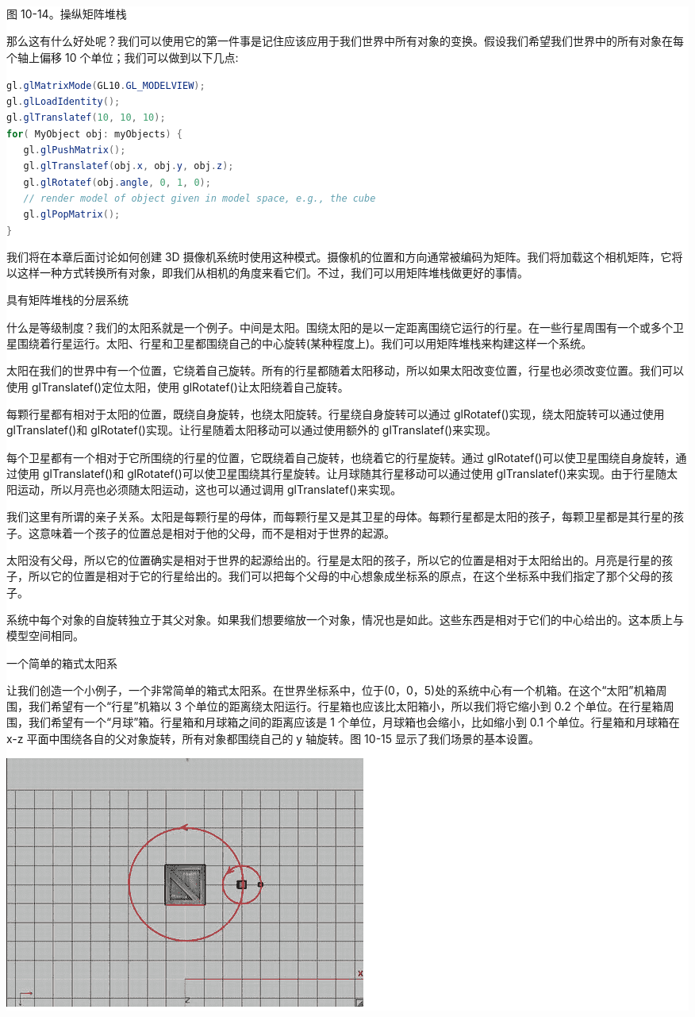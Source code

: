 图 10-14。操纵矩阵堆栈

那么这有什么好处呢？我们可以使用它的第一件事是记住应该应用于我们世界中所有对象的变换。假设我们希望我们世界中的所有对象在每个轴上偏移 10 个单位；我们可以做到以下几点:

```java
gl.glMatrixMode(GL10.GL_MODELVIEW);
gl.glLoadIdentity();
gl.glTranslatef(10, 10, 10);
for( MyObject obj: myObjects) {
   gl.glPushMatrix();
   gl.glTranslatef(obj.x, obj.y, obj.z);
   gl.glRotatef(obj.angle, 0, 1, 0);
   // render model of object given in model space, e.g., the cube
   gl.glPopMatrix();
}
```

我们将在本章后面讨论如何创建 3D 摄像机系统时使用这种模式。摄像机的位置和方向通常被编码为矩阵。我们将加载这个相机矩阵，它将以这样一种方式转换所有对象，即我们从相机的角度来看它们。不过，我们可以用矩阵堆栈做更好的事情。

具有矩阵堆栈的分层系统

什么是等级制度？我们的太阳系就是一个例子。中间是太阳。围绕太阳的是以一定距离围绕它运行的行星。在一些行星周围有一个或多个卫星围绕着行星运行。太阳、行星和卫星都围绕自己的中心旋转(某种程度上)。我们可以用矩阵堆栈来构建这样一个系统。

太阳在我们的世界中有一个位置，它绕着自己旋转。所有的行星都随着太阳移动，所以如果太阳改变位置，行星也必须改变位置。我们可以使用 glTranslatef()定位太阳，使用 glRotatef()让太阳绕着自己旋转。

每颗行星都有相对于太阳的位置，既绕自身旋转，也绕太阳旋转。行星绕自身旋转可以通过 glRotatef()实现，绕太阳旋转可以通过使用 glTranslatef()和 glRotatef()实现。让行星随着太阳移动可以通过使用额外的 glTranslatef()来实现。

每个卫星都有一个相对于它所围绕的行星的位置，它既绕着自己旋转，也绕着它的行星旋转。通过 glRotatef()可以使卫星围绕自身旋转，通过使用 glTranslatef()和 glRotatef()可以使卫星围绕其行星旋转。让月球随其行星移动可以通过使用 glTranslatef()来实现。由于行星随太阳运动，所以月亮也必须随太阳运动，这也可以通过调用 glTranslatef()来实现。

我们这里有所谓的亲子关系。太阳是每颗行星的母体，而每颗行星又是其卫星的母体。每颗行星都是太阳的孩子，每颗卫星都是其行星的孩子。这意味着一个孩子的位置总是相对于他的父母，而不是相对于世界的起源。

太阳没有父母，所以它的位置确实是相对于世界的起源给出的。行星是太阳的孩子，所以它的位置是相对于太阳给出的。月亮是行星的孩子，所以它的位置是相对于它的行星给出的。我们可以把每个父母的中心想象成坐标系的原点，在这个坐标系中我们指定了那个父母的孩子。

系统中每个对象的自旋转独立于其父对象。如果我们想要缩放一个对象，情况也是如此。这些东西是相对于它们的中心给出的。这本质上与模型空间相同。

一个简单的箱式太阳系

让我们创造一个小例子，一个非常简单的箱式太阳系。在世界坐标系中，位于(0，0，5)处的系统中心有一个机箱。在这个“太阳”机箱周围，我们希望有一个“行星”机箱以 3 个单位的距离绕太阳运行。行星箱也应该比太阳箱小，所以我们将它缩小到 0.2 个单位。在行星箱周围，我们希望有一个“月球”箱。行星箱和月球箱之间的距离应该是 1 个单位，月球箱也会缩小，比如缩小到 0.1 个单位。行星箱和月球箱在 x-z 平面中围绕各自的父对象旋转，所有对象都围绕自己的 y 轴旋转。图 10-15 显示了我们场景的基本设置。

![9781430246770_Fig10-15.jpg](img/9781430246770_Fig10-15.jpg)
